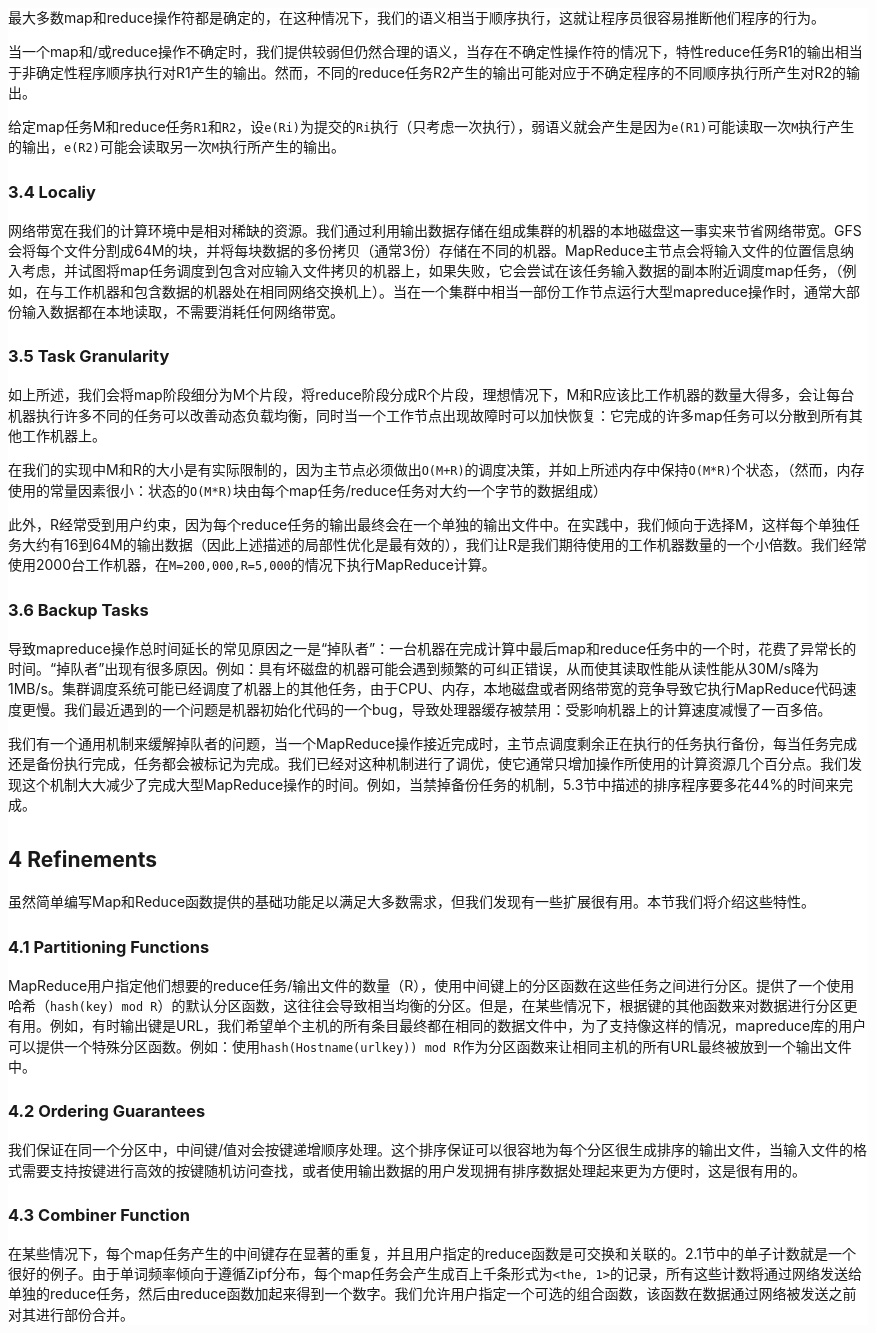 最大多数map和reduce操作符都是确定的，在这种情况下，我们的语义相当于顺序执行，这就让程序员很容易推断他们程序的行为。

当一个map和/或reduce操作不确定时，我们提供较弱但仍然合理的语义，当存在不确定性操作符的情况下，特性reduce任务R1的输出相当于非确定性程序顺序执行对R1产生的输出。然而，不同的reduce任务R2产生的输出可能对应于不确定程序的不同顺序执行所产生对R2的输出。

给定map任务M和reduce任务`R1`和`R2`，设`e(Ri)`为提交的`Ri`执行（只考虑一次执行），弱语义就会产生是因为`e(R1)`可能读取一次`M`执行产生的输出，`e(R2)`可能会读取另一次`M`执行所产生的输出。

### 3.4 Localiy

网络带宽在我们的计算环境中是相对稀缺的资源。我们通过利用输出数据存储在组成集群的机器的本地磁盘这一事实来节省网络带宽。GFS会将每个文件分割成64M的块，并将每块数据的多份拷贝（通常3份）存储在不同的机器。MapReduce主节点会将输入文件的位置信息纳入考虑，并试图将map任务调度到包含对应输入文件拷贝的机器上，如果失败，它会尝试在该任务输入数据的副本附近调度map任务，（例如，在与工作机器和包含数据的机器处在相同网络交换机上）。当在一个集群中相当一部份工作节点运行大型mapreduce操作时，通常大部份输入数据都在本地读取，不需要消耗任何网络带宽。

### 3.5 Task Granularity

如上所述，我们会将map阶段细分为M个片段，将reduce阶段分成R个片段，理想情况下，M和R应该比工作机器的数量大得多，会让每台机器执行许多不同的任务可以改善动态负载均衡，同时当一个工作节点出现故障时可以加快恢复：它完成的许多map任务可以分散到所有其他工作机器上。

在我们的实现中M和R的大小是有实际限制的，因为主节点必须做出`O(M+R)`的调度决策，并如上所述内存中保持`O(M*R)`个状态，（然而，内存使用的常量因素很小：状态的`O(M*R)`块由每个map任务/reduce任务对大约一个字节的数据组成）

此外，R经常受到用户约束，因为每个reduce任务的输出最终会在一个单独的输出文件中。在实践中，我们倾向于选择M，这样每个单独任务大约有16到64M的输出数据（因此上述描述的局部性优化是最有效的），我们让R是我们期待使用的工作机器数量的一个小倍数。我们经常使用2000台工作机器，在`M=200,000,R=5,000`的情况下执行MapReduce计算。

### 3.6 Backup Tasks

导致mapreduce操作总时间延长的常见原因之一是“掉队者”：一台机器在完成计算中最后map和reduce任务中的一个时，花费了异常长的时间。“掉队者”出现有很多原因。例如：具有坏磁盘的机器可能会遇到频繁的可纠正错误，从而使其读取性能从读性能从30M/s降为1MB/s。集群调度系统可能已经调度了机器上的其他任务，由于CPU、内存，本地磁盘或者网络带宽的竞争导致它执行MapReduce代码速度更慢。我们最近遇到的一个问题是机器初始化代码的一个bug，导致处理器缓存被禁用：受影响机器上的计算速度减慢了一百多倍。

我们有一个通用机制来缓解掉队者的问题，当一个MapReduce操作接近完成时，主节点调度剩余正在执行的任务执行备份，每当任务完成还是备份执行完成，任务都会被标记为完成。我们已经对这种机制进行了调优，使它通常只增加操作所使用的计算资源几个百分点。我们发现这个机制大大减少了完成大型MapReduce操作的时间。例如，当禁掉备份任务的机制，5.3节中描述的排序程序要多花44%的时间来完成。

## 4 Refinements

虽然简单编写Map和Reduce函数提供的基础功能足以满足大多数需求，但我们发现有一些扩展很有用。本节我们将介绍这些特性。

### 4.1 Partitioning Functions

MapReduce用户指定他们想要的reduce任务/输出文件的数量（R），使用中间键上的分区函数在这些任务之间进行分区。提供了一个使用哈希（`hash(key) mod R`）的默认分区函数，这往往会导致相当均衡的分区。但是，在某些情况下，根据键的其他函数来对数据进行分区更有用。例如，有时输出键是URL，我们希望单个主机的所有条目最终都在相同的数据文件中，为了支持像这样的情况，mapreduce库的用户可以提供一个特殊分区函数。例如：使用`hash(Hostname(urlkey)) mod R`作为分区函数来让相同主机的所有URL最终被放到一个输出文件中。

### 4.2 Ordering Guarantees

我们保证在同一个分区中，中间键/值对会按键递增顺序处理。这个排序保证可以很容地为每个分区很生成排序的输出文件，当输入文件的格式需要支持按键进行高效的按键随机访问查找，或者使用输出数据的用户发现拥有排序数据处理起来更为方便时，这是很有用的。

### 4.3 Combiner Function

在某些情况下，每个map任务产生的中间键存在显著的重复，并且用户指定的reduce函数是可交换和关联的。2.1节中的单子计数就是一个很好的例子。由于单词频率倾向于遵循Zipf分布，每个map任务会产生成百上千条形式为`<the, 1>`的记录，所有这些计数将通过网络发送给单独的reduce任务，然后由reduce函数加起来得到一个数字。我们允许用户指定一个可选的组合函数，该函数在数据通过网络被发送之前对其进行部份合并。

